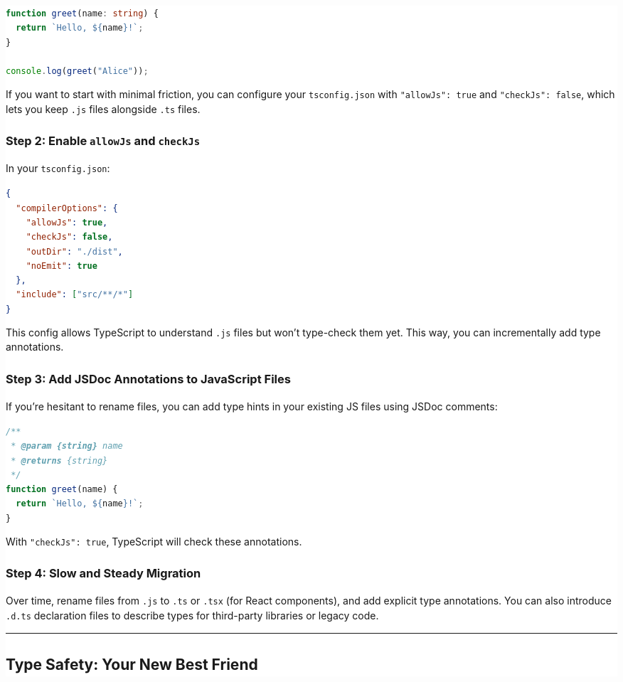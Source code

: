 ```ts
function greet(name: string) {
  return `Hello, ${name}!`;
}

console.log(greet("Alice"));
```

If you want to start with minimal friction, you can configure your `tsconfig.json` with `"allowJs": true` and `"checkJs": false`, which lets you keep `.js` files alongside `.ts` files.

### Step 2: Enable `allowJs` and `checkJs`

In your `tsconfig.json`:

```json
{
  "compilerOptions": {
    "allowJs": true,
    "checkJs": false,
    "outDir": "./dist",
    "noEmit": true
  },
  "include": ["src/**/*"]
}
```

This config allows TypeScript to understand `.js` files but won’t type-check them yet. This way, you can incrementally add type annotations.

### Step 3: Add JSDoc Annotations to JavaScript Files

If you’re hesitant to rename files, you can add type hints in your existing JS files using JSDoc comments:

```js
/**
 * @param {string} name
 * @returns {string}
 */
function greet(name) {
  return `Hello, ${name}!`;
}
```

With `"checkJs": true`, TypeScript will check these annotations.

### Step 4: Slow and Steady Migration

Over time, rename files from `.js` to `.ts` or `.tsx` (for React components), and add explicit type annotations. You can also introduce `.d.ts` declaration files to describe types for third-party libraries or legacy code.

---

## Type Safety: Your New Best Friend
